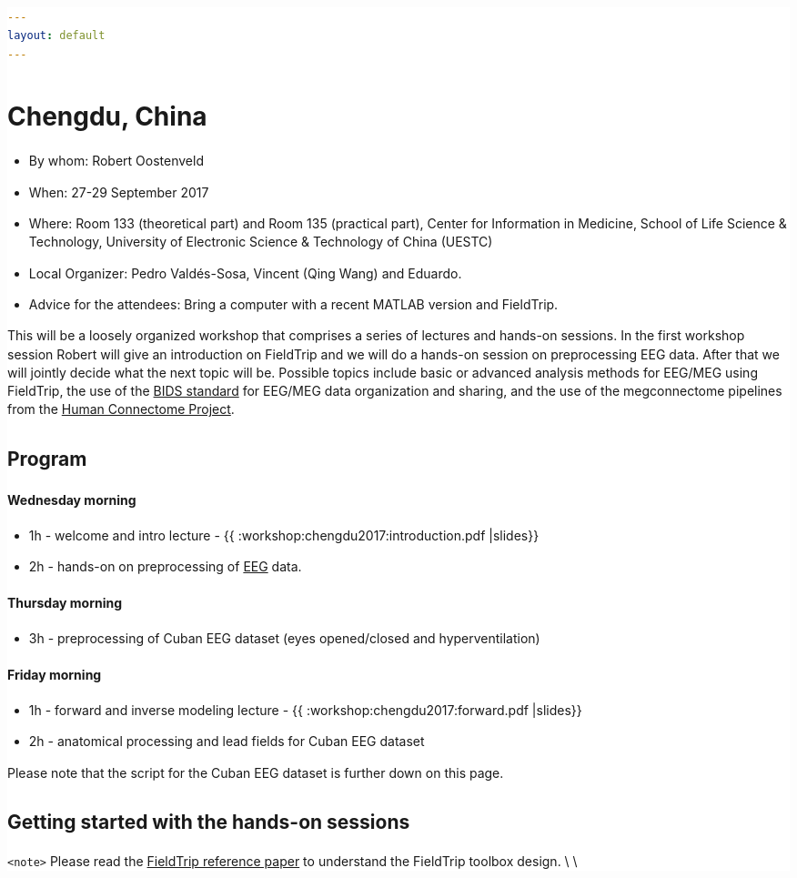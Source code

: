 ```yaml
---
layout: default
---
```


# Chengdu, China


*  By whom: Robert Oostenveld

*  When: 27-29 September 2017

*  Where: Room 133 (theoretical part) and Room 135 (practical part), Center for Information in Medicine, School of Life Science & Technology, University of Electronic Science & Technology of China (UESTC)

*  Local Organizer: Pedro Valdés-Sosa, Vincent (Qing Wang) and Eduardo.

*  Advice for the attendees: Bring a computer with a recent MATLAB version and FieldTrip.
 
This will be a loosely organized workshop that comprises a series of lectures and hands-on sessions. In the first workshop session Robert will give an introduction on FieldTrip and we will do a hands-on session on preprocessing EEG data. After that we will jointly decide what the next topic will be. Possible topics include basic or advanced analysis methods for EEG/MEG using FieldTrip, the use of the [BIDS standard](http://bids.neuroimaging.io) for EEG/MEG data organization and sharing, and the use of the megconnectome pipelines from the [Human Connectome Project](http://humanconnectome.org). 

##  Program

####  Wednesday morning

*  1h - welcome and intro lecture - {{ :workshop:chengdu2017:introduction.pdf |slides}}

*  2h - hands-on on preprocessing of [EEG](/tutorial/preprocessing_erp) data.
    
####  Thursday morning

*  3h - preprocessing of Cuban EEG dataset (eyes opened/closed and hyperventilation) 

####  Friday morning

*  1h - forward and inverse modeling lecture - {{ :workshop:chengdu2017:forward.pdf |slides}}

*  2h - anatomical processing and lead fields for Cuban EEG dataset

Please note that the script for the Cuban EEG dataset is further down on this page.

## Getting started with the hands-on sessions

`<note>`
Please read the [FieldTrip reference paper](http://www.hindawi.com/journals/cin/2011/156869/) to understand the FieldTrip toolbox design.
\\
\\
